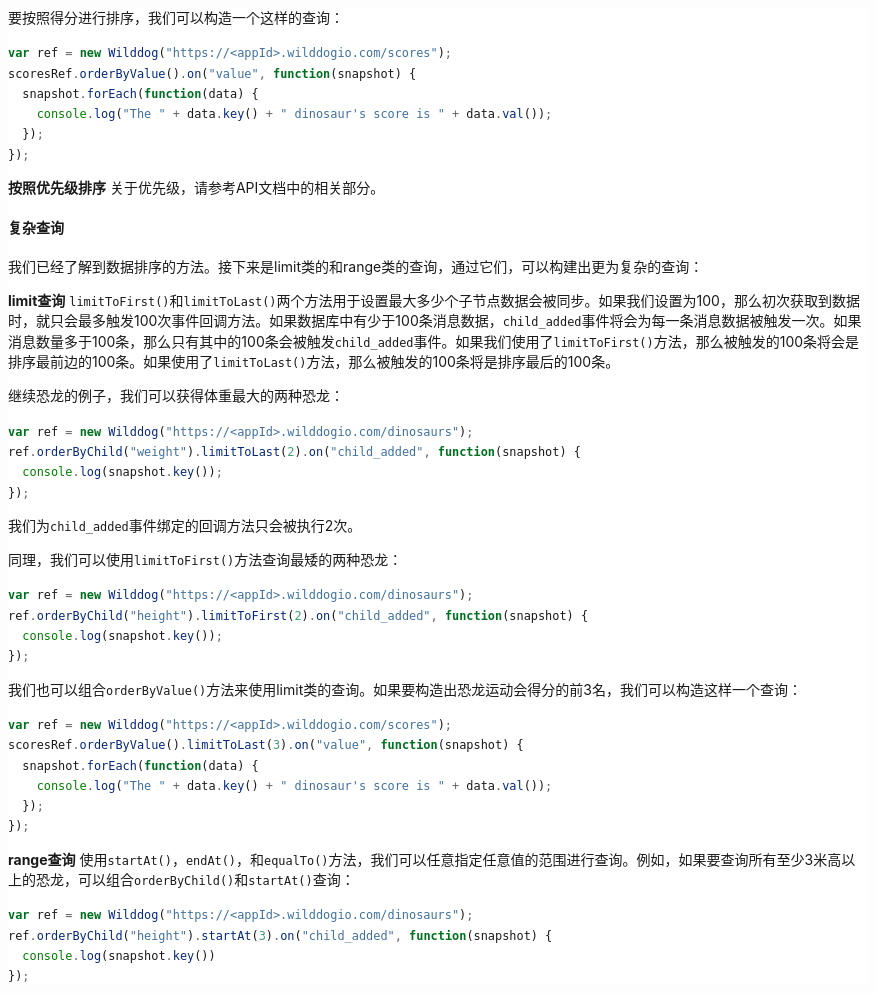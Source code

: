 要按照得分进行排序，我们可以构造一个这样的查询：

```js
var ref = new Wilddog("https://<appId>.wilddogio.com/scores");
scoresRef.orderByValue().on("value", function(snapshot) {
  snapshot.forEach(function(data) {
    console.log("The " + data.key() + " dinosaur's score is " + data.val());
  });
});
```

**按照优先级排序**
关于优先级，请参考API文档中的相关部分。

#### 复杂查询
我们已经了解到数据排序的方法。接下来是limit类的和range类的查询，通过它们，可以构建出更为复杂的查询：

**limit查询**
`limitToFirst()`和`limitToLast()`两个方法用于设置最大多少个子节点数据会被同步。如果我们设置为100，那么初次获取到数据时，就只会最多触发100次事件回调方法。如果数据库中有少于100条消息数据，`child_added`事件将会为每一条消息数据被触发一次。如果消息数量多于100条，那么只有其中的100条会被触发`child_added`事件。如果我们使用了`limitToFirst()`方法，那么被触发的100条将会是排序最前边的100条。如果使用了`limitToLast()`方法，那么被触发的100条将是排序最后的100条。

继续恐龙的例子，我们可以获得体重最大的两种恐龙：

```js
var ref = new Wilddog("https://<appId>.wilddogio.com/dinosaurs");
ref.orderByChild("weight").limitToLast(2).on("child_added", function(snapshot) {
  console.log(snapshot.key());
});
```

我们为`child_added`事件绑定的回调方法只会被执行2次。

同理，我们可以使用`limitToFirst()`方法查询最矮的两种恐龙：

```js
var ref = new Wilddog("https://<appId>.wilddogio.com/dinosaurs");
ref.orderByChild("height").limitToFirst(2).on("child_added", function(snapshot) {
  console.log(snapshot.key());
});
```

我们也可以组合`orderByValue()`方法来使用limit类的查询。如果要构造出恐龙运动会得分的前3名，我们可以构造这样一个查询：

```js
var ref = new Wilddog("https://<appId>.wilddogio.com/scores");
scoresRef.orderByValue().limitToLast(3).on("value", function(snapshot) {
  snapshot.forEach(function(data) {
    console.log("The " + data.key() + " dinosaur's score is " + data.val());
  });
});
```

**range查询**
使用`startAt()`，`endAt()`，和`equalTo()`方法，我们可以任意指定任意值的范围进行查询。例如，如果要查询所有至少3米高以上的恐龙，可以组合`orderByChild()`和`startAt()`查询：

```js
var ref = new Wilddog("https://<appId>.wilddogio.com/dinosaurs");
ref.orderByChild("height").startAt(3).on("child_added", function(snapshot) {
  console.log(snapshot.key())
});
```
